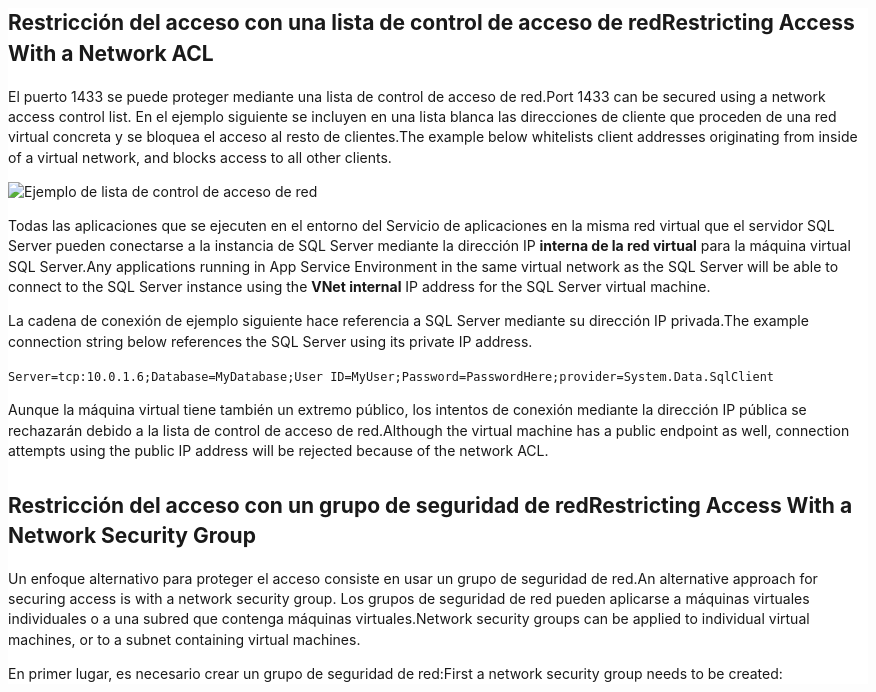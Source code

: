 ## <a name="restricting-access-with-a-network-acl"></a><span data-ttu-id="ae8c4-133">Restricción del acceso con una lista de control de acceso de red</span><span class="sxs-lookup"><span data-stu-id="ae8c4-133">Restricting Access With a Network ACL</span></span>
<span data-ttu-id="ae8c4-134">El puerto 1433 se puede proteger mediante una lista de control de acceso de red.</span><span class="sxs-lookup"><span data-stu-id="ae8c4-134">Port 1433 can be secured using a network access control list.</span></span>  <span data-ttu-id="ae8c4-135">En el ejemplo siguiente se incluyen en una lista blanca las direcciones de cliente que proceden de una red virtual concreta y se bloquea el acceso al resto de clientes.</span><span class="sxs-lookup"><span data-stu-id="ae8c4-135">The example below whitelists client addresses originating from inside of a virtual network, and blocks access to all other clients.</span></span>

![Ejemplo de lista de control de acceso de red][NetworkAccessControlListExample]

<span data-ttu-id="ae8c4-137">Todas las aplicaciones que se ejecuten en el entorno del Servicio de aplicaciones en la misma red virtual que el servidor SQL Server pueden conectarse a la instancia de SQL Server mediante la dirección IP **interna de la red virtual** para la máquina virtual SQL Server.</span><span class="sxs-lookup"><span data-stu-id="ae8c4-137">Any applications running in App Service Environment in the same virtual network as the SQL Server will be able to connect to the SQL Server instance using the **VNet internal** IP address for the SQL Server virtual machine.</span></span>  

<span data-ttu-id="ae8c4-138">La cadena de conexión de ejemplo siguiente hace referencia a SQL Server mediante su dirección IP privada.</span><span class="sxs-lookup"><span data-stu-id="ae8c4-138">The example connection string below references the SQL Server using its private IP address.</span></span>

    Server=tcp:10.0.1.6;Database=MyDatabase;User ID=MyUser;Password=PasswordHere;provider=System.Data.SqlClient

<span data-ttu-id="ae8c4-139">Aunque la máquina virtual tiene también un extremo público, los intentos de conexión mediante la dirección IP pública se rechazarán debido a la lista de control de acceso de red.</span><span class="sxs-lookup"><span data-stu-id="ae8c4-139">Although the virtual machine has a public endpoint as well, connection attempts using the public IP address will be rejected because of the network ACL.</span></span> 

## <a name="restricting-access-with-a-network-security-group"></a><span data-ttu-id="ae8c4-140">Restricción del acceso con un grupo de seguridad de red</span><span class="sxs-lookup"><span data-stu-id="ae8c4-140">Restricting Access With a Network Security Group</span></span>
<span data-ttu-id="ae8c4-141">Un enfoque alternativo para proteger el acceso consiste en usar un grupo de seguridad de red.</span><span class="sxs-lookup"><span data-stu-id="ae8c4-141">An alternative approach for securing access is with a network security group.</span></span>  <span data-ttu-id="ae8c4-142">Los grupos de seguridad de red pueden aplicarse a máquinas virtuales individuales o a una subred que contenga máquinas virtuales.</span><span class="sxs-lookup"><span data-stu-id="ae8c4-142">Network security groups can be applied to individual virtual machines, or to a subnet containing virtual machines.</span></span>

<span data-ttu-id="ae8c4-143">En primer lugar, es necesario crear un grupo de seguridad de red:</span><span class="sxs-lookup"><span data-stu-id="ae8c4-143">First a network security group needs to be created:</span></span>


[virtualnetwork]: https://azure.microsoft.com/documentation/articles/virtual-networks-faq/
[ControlInboundTraffic]:  http://azure.microsoft.com/documentation/articles/app-service-app-service-environment-control-inbound-traffic/
[SiteToSite]: https://azure.microsoft.com/documentation/articles/vpn-gateway-site-to-site-create/
[ExpressRoute]: http://azure.microsoft.com/services/expressroute/
[NetworkAccessControlLists]: https://azure.microsoft.com/documentation/articles/virtual-networks-acl/
[NetworkSecurityGroups]: https://azure.microsoft.com/documentation/articles/virtual-networks-nsg/
[IntroToAppServiceEnvironment]:  http://azure.microsoft.com/documentation/articles/app-service-app-service-environment-intro/
[AzureAppService]: http://azure.microsoft.com/documentation/articles/app-service-value-prop-what-is/ 
[ControlInboundASE]:  http://azure.microsoft.com/documentation/articles/app-service-app-service-environment-control-inbound-traffic/ 
[SqlServerEndpoint]: ./media/app-service-app-service-environment-securely-connecting-to-backend-resources/SqlServerEndpoint01.png
[NetworkAccessControlListExample]: ./media/app-service-app-service-environment-securely-connecting-to-backend-resources/NetworkAcl01.png
[DefaultNetworkSecurityRules]: ./media/app-service-app-service-environment-securely-connecting-to-backend-resources/DefaultNetworkSecurityRules01.png 